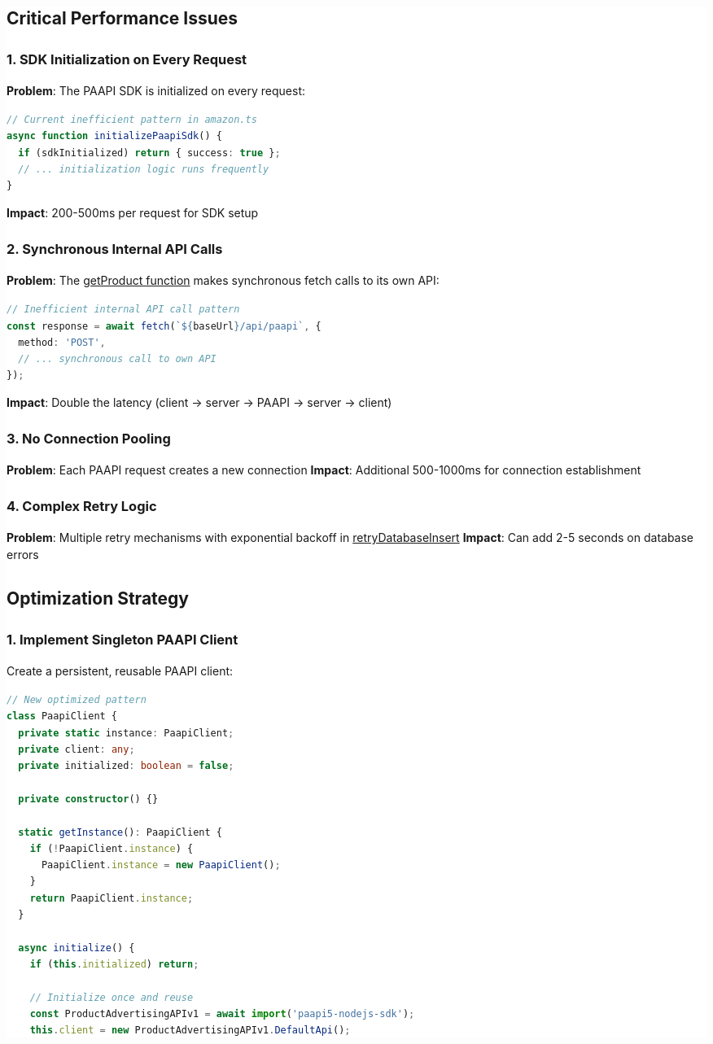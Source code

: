 ## Critical Performance Issues

### 1. SDK Initialization on Every Request
**Problem**: The PAAPI SDK is initialized on every request:
```typescript
// Current inefficient pattern in amazon.ts
async function initializePaapiSdk() {
  if (sdkInitialized) return { success: true };
  // ... initialization logic runs frequently
}
```

**Impact**: 200-500ms per request for SDK setup

### 2. Synchronous Internal API Calls
**Problem**: The [getProduct function](mdc:src/lib/amazon.ts) makes synchronous fetch calls to its own API:
```typescript
// Inefficient internal API call pattern
const response = await fetch(`${baseUrl}/api/paapi`, {
  method: 'POST',
  // ... synchronous call to own API
});
```

**Impact**: Double the latency (client → server → PAAPI → server → client)

### 3. No Connection Pooling
**Problem**: Each PAAPI request creates a new connection
**Impact**: Additional 500-1000ms for connection establishment

### 4. Complex Retry Logic
**Problem**: Multiple retry mechanisms with exponential backoff in [retryDatabaseInsert](mdc:src/lib/amazon.ts)
**Impact**: Can add 2-5 seconds on database errors

## Optimization Strategy

### 1. Implement Singleton PAAPI Client
Create a persistent, reusable PAAPI client:

```typescript
// New optimized pattern
class PaapiClient {
  private static instance: PaapiClient;
  private client: any;
  private initialized: boolean = false;
  
  private constructor() {}
  
  static getInstance(): PaapiClient {
    if (!PaapiClient.instance) {
      PaapiClient.instance = new PaapiClient();
    }
    return PaapiClient.instance;
  }
  
  async initialize() {
    if (this.initialized) return;
    
    // Initialize once and reuse
    const ProductAdvertisingAPIv1 = await import('paapi5-nodejs-sdk');
    this.client = new ProductAdvertisingAPIv1.DefaultApi();
```
